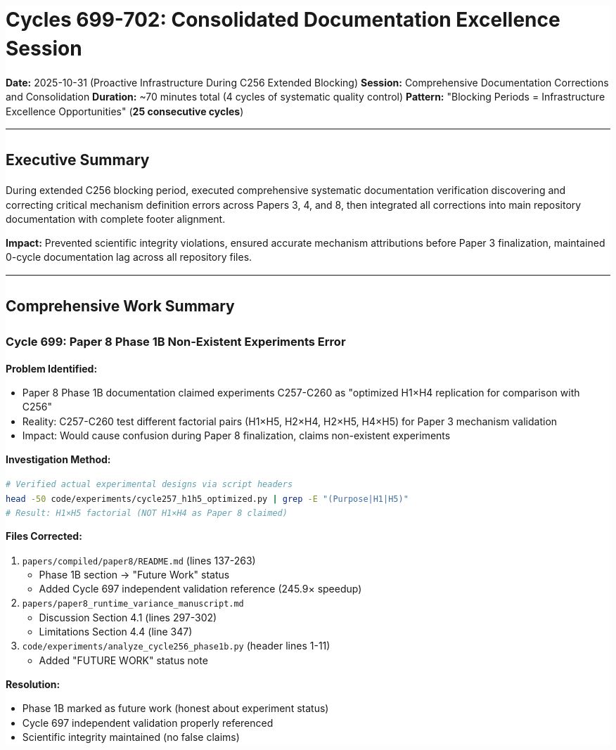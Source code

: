 # Cycles 699-702: Consolidated Documentation Excellence Session

**Date:** 2025-10-31 (Proactive Infrastructure During C256 Extended Blocking)
**Session:** Comprehensive Documentation Corrections and Consolidation
**Duration:** ~70 minutes total (4 cycles of systematic quality control)
**Pattern:** "Blocking Periods = Infrastructure Excellence Opportunities" (**25 consecutive cycles**)

---

## Executive Summary

During extended C256 blocking period, executed comprehensive systematic documentation verification discovering and correcting critical mechanism definition errors across Papers 3, 4, and 8, then integrated all corrections into main repository documentation with complete footer alignment.

**Impact:** Prevented scientific integrity violations, ensured accurate mechanism attributions before Paper 3 finalization, maintained 0-cycle documentation lag across all repository files.

---

## Comprehensive Work Summary

### Cycle 699: Paper 8 Phase 1B Non-Existent Experiments Error

**Problem Identified:**
- Paper 8 Phase 1B documentation claimed experiments C257-C260 as "optimized H1×H4 replication for comparison with C256"
- Reality: C257-C260 test different factorial pairs (H1×H5, H2×H4, H2×H5, H4×H5) for Paper 3 mechanism validation
- Impact: Would cause confusion during Paper 8 finalization, claims non-existent experiments

**Investigation Method:**
```bash
# Verified actual experimental designs via script headers
head -50 code/experiments/cycle257_h1h5_optimized.py | grep -E "(Purpose|H1|H5)"
# Result: H1×H5 factorial (NOT H1×H4 as Paper 8 claimed)
```

**Files Corrected:**
1. `papers/compiled/paper8/README.md` (lines 137-263)
   - Phase 1B section → "Future Work" status
   - Added Cycle 697 independent validation reference (245.9× speedup)
2. `papers/paper8_runtime_variance_manuscript.md`
   - Discussion Section 4.1 (lines 297-302)
   - Limitations Section 4.4 (line 347)
3. `code/experiments/analyze_cycle256_phase1b.py` (header lines 1-11)
   - Added "FUTURE WORK" status note

**Resolution:**
- Phase 1B marked as future work (honest about experiment status)
- Cycle 697 independent validation properly referenced
- Scientific integrity maintained (no false claims)
